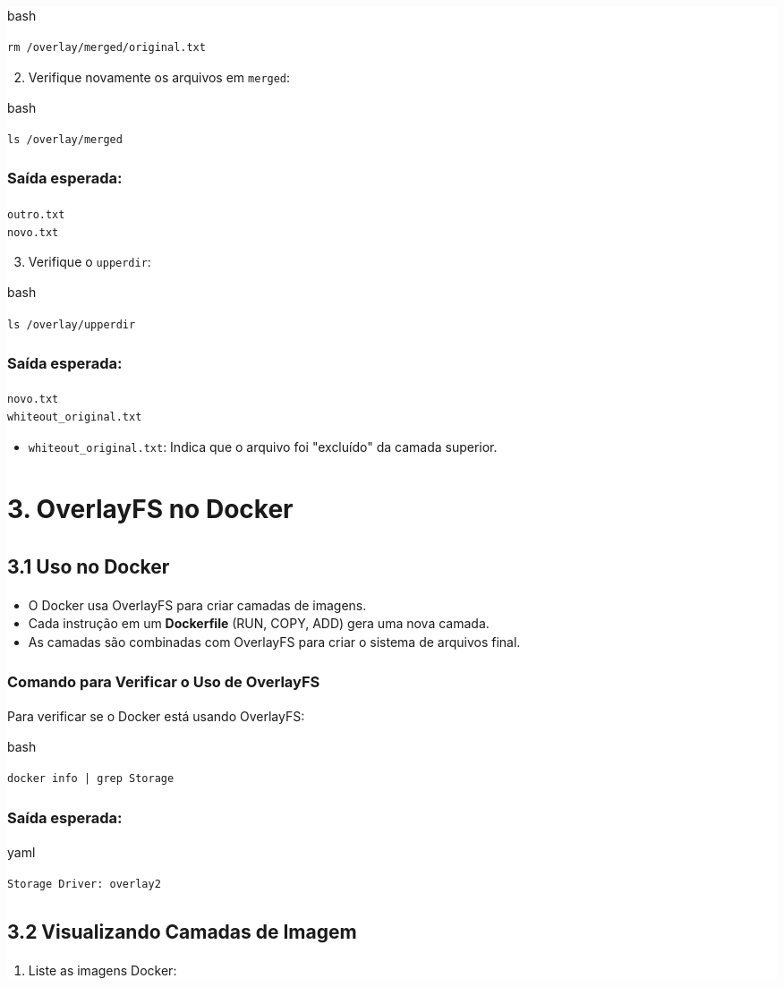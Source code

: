 bash
```
rm /overlay/merged/original.txt
```
2. Verifique novamente os arquivos em `merged`:

bash
```
ls /overlay/merged
```
### Saída esperada:

```
outro.txt
novo.txt
```
3. Verifique o `upperdir`:

bash
```
ls /overlay/upperdir
```
### Saída esperada:

```
novo.txt
whiteout_original.txt
```
- `whiteout_original.txt`: Indica que o arquivo foi "excluído" da camada superior.

# 3. OverlayFS no Docker
## 3.1 Uso no Docker
- O Docker usa OverlayFS para criar camadas de imagens.
- Cada instrução em um **Dockerfile** (RUN, COPY, ADD) gera uma nova camada.
- As camadas são combinadas com OverlayFS para criar o sistema de arquivos final.

### Comando para Verificar o Uso de OverlayFS
Para verificar se o Docker está usando OverlayFS:

bash
```
docker info | grep Storage
```
### Saída esperada:

yaml
```
Storage Driver: overlay2
```
## 3.2 Visualizando Camadas de Imagem
1. Liste as imagens Docker:
